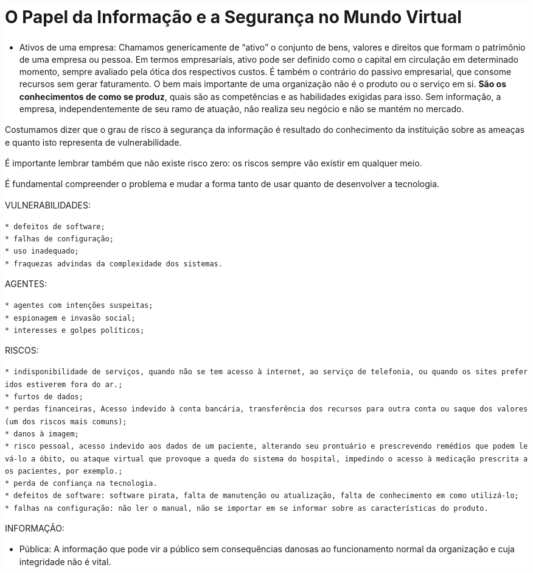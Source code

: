 # O Papel da Informação e a Segurança no Mundo Virtual


* Ativos de uma empresa: Chamamos genericamente de “ativo” o conjunto de bens, valores e direitos que formam o patrimônio de uma empresa ou pessoa. Em termos empresariais, ativo pode ser definido como o capital em circulação em determinado momento, sempre avaliado pela ótica dos respectivos custos. É também o contrário do passivo empresarial, que consome recursos sem gerar faturamento. O bem mais importante de uma organização não é o produto ou o serviço em si. **São os conhecimentos de como se produz**, quais são as competências e as habilidades exigidas para isso. Sem informação, a empresa, independentemente de seu ramo de atuação, não realiza seu negócio e não se mantém no mercado.

Costumamos dizer que o grau de risco à segurança da informação é resultado do conhecimento da instituição sobre as ameaças e quanto isto representa de vulnerabilidade.

É importante lembrar também que não existe risco zero: os riscos sempre vão existir em qualquer meio.

 É fundamental compreender o problema e mudar a forma tanto de usar quanto de desenvolver a tecnologia.



VULNERABILIDADES:

    * defeitos de software;
    * falhas de configuração;
    * uso inadequado;
    * fraquezas advindas da complexidade dos sistemas.


AGENTES:

    * agentes com intenções suspeitas;
    * espionagem e invasão social;
    * interesses e golpes políticos;

RISCOS:

    * indisponibilidade de serviços, quando não se tem acesso à internet, ao serviço de telefonia, ou quando os sites preferidos estiverem fora do ar.;
    * furtos de dados;
    * perdas financeiras, Acesso indevido à conta bancária, transferência dos recursos para outra conta ou saque dos valores (um dos riscos mais comuns);
    * danos à imagem;
    * risco pessoal, acesso indevido aos dados de um paciente, alterando seu prontuário e prescrevendo remédios que podem levá-lo a óbito, ou ataque virtual que provoque a queda do sistema do hospital, impedindo o acesso à medicação prescrita aos pacientes, por exemplo.;
    * perda de confiança na tecnologia.
    * defeitos de software: software pirata, falta de manutenção ou atualização, falta de conhecimento em como utilizá-lo;
    * falhas na configuração: não ler o manual, não se importar em se informar sobre as características do produto.

INFORMAÇÃO:

* Pública: A informação que pode vir a público sem consequências danosas ao funcionamento normal da organização e cuja integridade não é vital.
